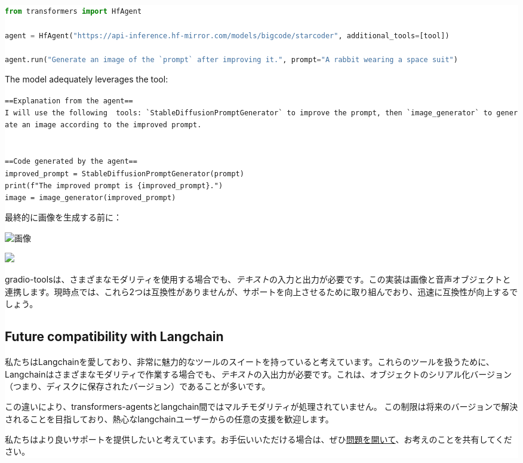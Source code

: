 ```python
from transformers import HfAgent

agent = HfAgent("https://api-inference.hf-mirror.com/models/bigcode/starcoder", additional_tools=[tool])

agent.run("Generate an image of the `prompt` after improving it.", prompt="A rabbit wearing a space suit")
```

The model adequately leverages the tool:
```text
==Explanation from the agent==
I will use the following  tools: `StableDiffusionPromptGenerator` to improve the prompt, then `image_generator` to generate an image according to the improved prompt.


==Code generated by the agent==
improved_prompt = StableDiffusionPromptGenerator(prompt)
print(f"The improved prompt is {improved_prompt}.")
image = image_generator(improved_prompt)
```

最終的に画像を生成する前に：

![画像](https://hf-mirror.com/datasets/huggingface/documentation-images/resolve/main/transformers/rabbit.png)

<img src="https://hf-mirror.com/datasets/huggingface/documentation-images/resolve/main/transformers/rabbit.png">

<Tip warning={true}>

gradio-toolsは、さまざまなモダリティを使用する場合でも、*テキスト*の入力と出力が必要です。この実装は画像と音声オブジェクトと連携します。現時点では、これら2つは互換性がありませんが、サポートを向上させるために取り組んでおり、迅速に互換性が向上するでしょう。

</Tip>

## Future compatibility with Langchain

私たちはLangchainを愛しており、非常に魅力的なツールのスイートを持っていると考えています。これらのツールを扱うために、Langchainはさまざまなモダリティで作業する場合でも、*テキスト*の入出力が必要です。これは、オブジェクトのシリアル化バージョン（つまり、ディスクに保存されたバージョン）であることが多いです。

この違いにより、transformers-agentsとlangchain間ではマルチモダリティが処理されていません。
この制限は将来のバージョンで解決されることを目指しており、熱心なlangchainユーザーからの任意の支援を歓迎します。

私たちはより良いサポートを提供したいと考えています。お手伝いいただける場合は、ぜひ[問題を開いて](https://github.com/huggingface/transformers/issues/new)、お考えのことを共有してください。


